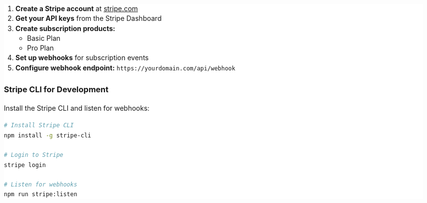 1. **Create a Stripe account** at [stripe.com](https://stripe.com)
2. **Get your API keys** from the Stripe Dashboard
3. **Create subscription products:**
   - Basic Plan
   - Pro Plan
4. **Set up webhooks** for subscription events
5. **Configure webhook endpoint:** `https://yourdomain.com/api/webhook`

### Stripe CLI for Development

Install the Stripe CLI and listen for webhooks:

```bash
# Install Stripe CLI
npm install -g stripe-cli

# Login to Stripe
stripe login

# Listen for webhooks
npm run stripe:listen
```
